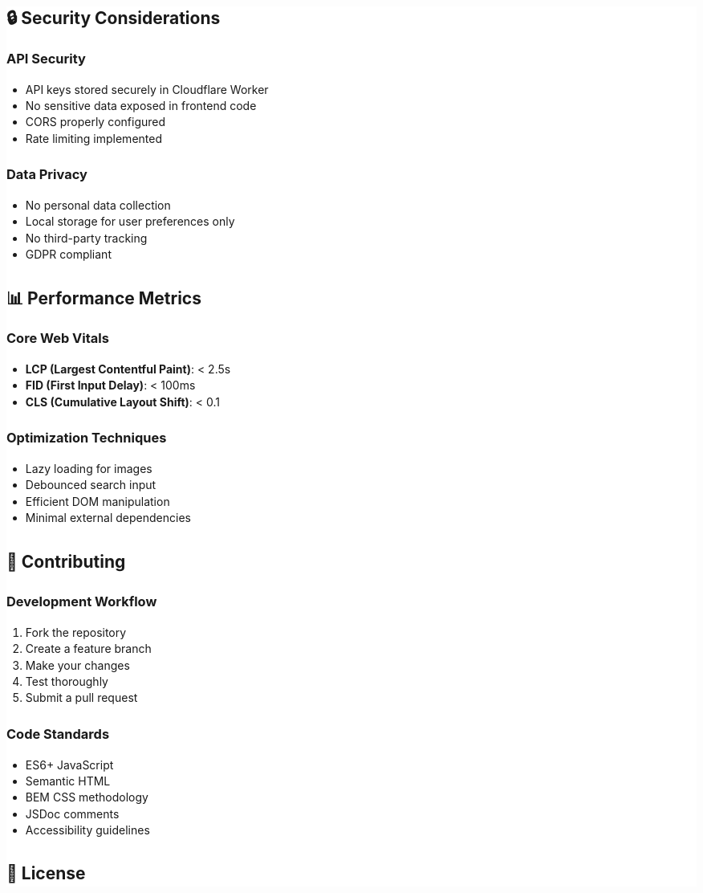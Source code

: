 ## 🔒 Security Considerations

### API Security

- API keys stored securely in Cloudflare Worker
- No sensitive data exposed in frontend code
- CORS properly configured
- Rate limiting implemented

### Data Privacy

- No personal data collection
- Local storage for user preferences only
- No third-party tracking
- GDPR compliant

## 📊 Performance Metrics

### Core Web Vitals

- **LCP (Largest Contentful Paint)**: < 2.5s
- **FID (First Input Delay)**: < 100ms
- **CLS (Cumulative Layout Shift)**: < 0.1

### Optimization Techniques

- Lazy loading for images
- Debounced search input
- Efficient DOM manipulation
- Minimal external dependencies

## 🤝 Contributing

### Development Workflow

1. Fork the repository
2. Create a feature branch
3. Make your changes
4. Test thoroughly
5. Submit a pull request

### Code Standards

- ES6+ JavaScript
- Semantic HTML
- BEM CSS methodology
- JSDoc comments
- Accessibility guidelines

## 📄 License
